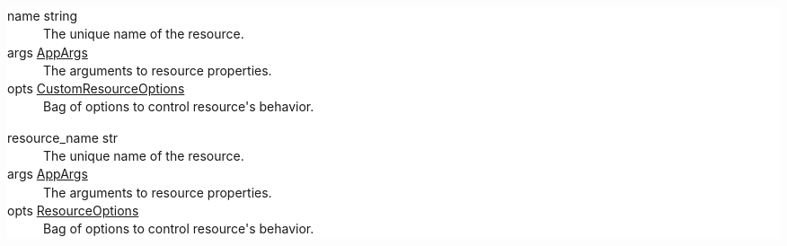 <div>
<pulumi-choosable type="language" values="javascript,typescript">

<dl class="resources-properties"><dt
        class="property-required" title="Required">
        <span>name</span>
        <span class="property-indicator"></span>
        <span class="property-type">string</span>
    </dt>
    <dd>The unique name of the resource.</dd><dt
        class="property-optional" title="Optional">
        <span>args</span>
        <span class="property-indicator"></span>
        <span class="property-type"><a href="#inputs">AppArgs</a></span>
    </dt>
    <dd>The arguments to resource properties.</dd><dt
        class="property-optional" title="Optional">
        <span>opts</span>
        <span class="property-indicator"></span>
        <span class="property-type"><a href="/docs/reference/pkg/nodejs/pulumi/pulumi/#CustomResourceOptions">CustomResourceOptions</a></span>
    </dt>
    <dd>Bag of options to control resource&#39;s behavior.</dd></dl>

</pulumi-choosable>
</div>

<div>
<pulumi-choosable type="language" values="python">

<dl class="resources-properties"><dt
        class="property-required" title="Required">
        <span>resource_name</span>
        <span class="property-indicator"></span>
        <span class="property-type">str</span>
    </dt>
    <dd>The unique name of the resource.</dd><dt
        class="property-optional" title="Optional">
        <span>args</span>
        <span class="property-indicator"></span>
        <span class="property-type"><a href="#inputs">AppArgs</a></span>
    </dt>
    <dd>The arguments to resource properties.</dd><dt
        class="property-optional" title="Optional">
        <span>opts</span>
        <span class="property-indicator"></span>
        <span class="property-type"><a href="/docs/reference/pkg/python/pulumi/#pulumi.ResourceOptions">ResourceOptions</a></span>
    </dt>
    <dd>Bag of options to control resource&#39;s behavior.</dd></dl>

</pulumi-choosable>
</div>
